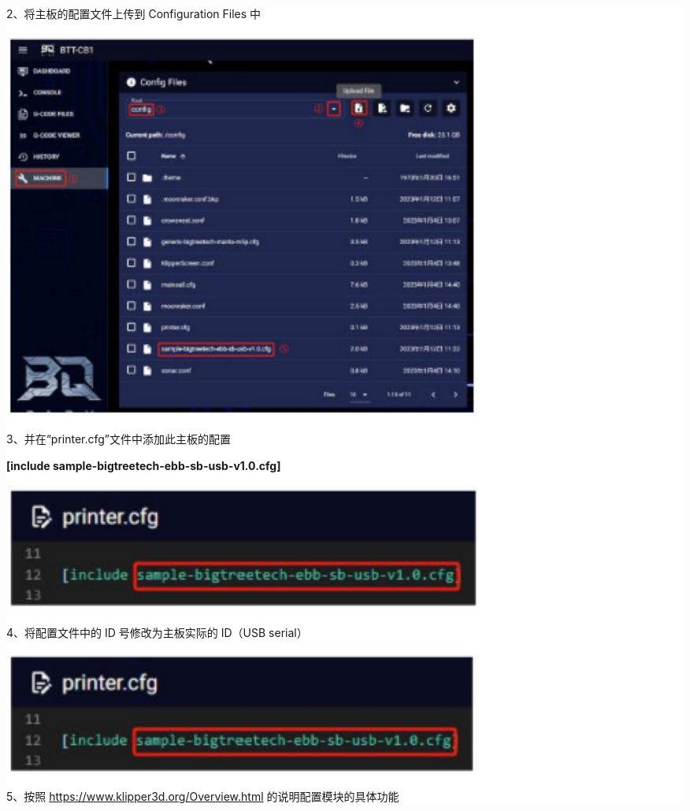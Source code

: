 2、将主板的配置文件上传到 Configuration Files 中

<img src=img/EBB_SB2209_USB/EBB_SB2209_USB_Klipper4.png width="600"/>

3、并在“printer.cfg”文件中添加此主板的配置

**[include sample-bigtreetech-ebb-sb-usb-v1.0.cfg]**

<img src=img/EBB_SB2209_USB/EBB_SB2209_USB_Klipper5.png width="600"/>

4、将配置文件中的 ID 号修改为主板实际的 ID（USB serial）

<img src=img/EBB_SB2209_USB/EBB_SB2209_USB_Klipper6.png width="600"/>

5、按照 https://www.klipper3d.org/Overview.html 的说明配置模块的具体功能
